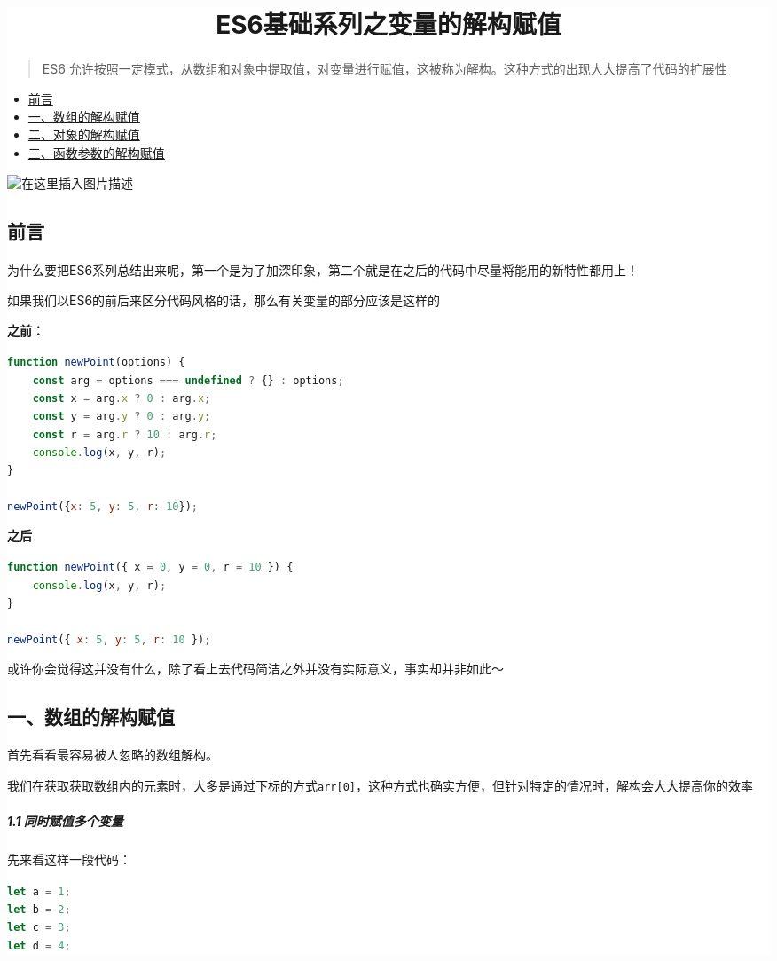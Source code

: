 <h1 align=center>ES6基础系列之变量的解构赋值</h1>

> ES6 允许按照一定模式，从数组和对象中提取值，对变量进行赋值，这被称为解构。这种方式的出现大大提高了代码的扩展性


* <a href="#0">前言</a>
* <a href="#1">一、数组的解构赋值</a>
* <a href="#2">二、对象的解构赋值</a>
* <a href="#3">三、函数参数的解构赋值</a>

![在这里插入图片描述](https://img-blog.csdnimg.cn/20200831190752691.jpg?x-oss-process=image/watermark,type_ZmFuZ3poZW5naGVpdGk,shadow_10,text_aHR0cHM6Ly9ibG9nLmNzZG4ubmV0L2piajY1Njg4Mzl6,size_16,color_FFFFFF,t_70#pic_center)


<h2 id="0">前言</h2>

为什么要把ES6系列总结出来呢，第一个是为了加深印象，第二个就是在之后的代码中尽量将能用的新特性都用上！

如果我们以ES6的前后来区分代码风格的话，那么有关变量的部分应该是这样的

**之前：**

```js
function newPoint(options) {
    const arg = options === undefined ? {} : options;
    const x = arg.x ? 0 : arg.x;
    const y = arg.y ? 0 : arg.y;
    const r = arg.r ? 10 : arg.r;
    console.log(x, y, r);
}

newPoint({x: 5, y: 5, r: 10});
```

**之后**

```js
function newPoint({ x = 0, y = 0, r = 10 }) {
    console.log(x, y, r);
}

newPoint({ x: 5, y: 5, r: 10 });
```

或许你会觉得这并没有什么，除了看上去代码简洁之外并没有实际意义，事实却并非如此～


<h2 id="1">一、数组的解构赋值</h2>

首先看看最容易被人忽略的数组解构。

我们在获取获取数组内的元素时，大多是通过下标的方式`arr[0]`，这种方式也确实方便，但针对特定的情况时，解构会大大提高你的效率

##### 1.1 同时赋值多个变量

先来看这样一段代码：

```js
let a = 1;
let b = 2;
let c = 3;
let d = 4;
```
